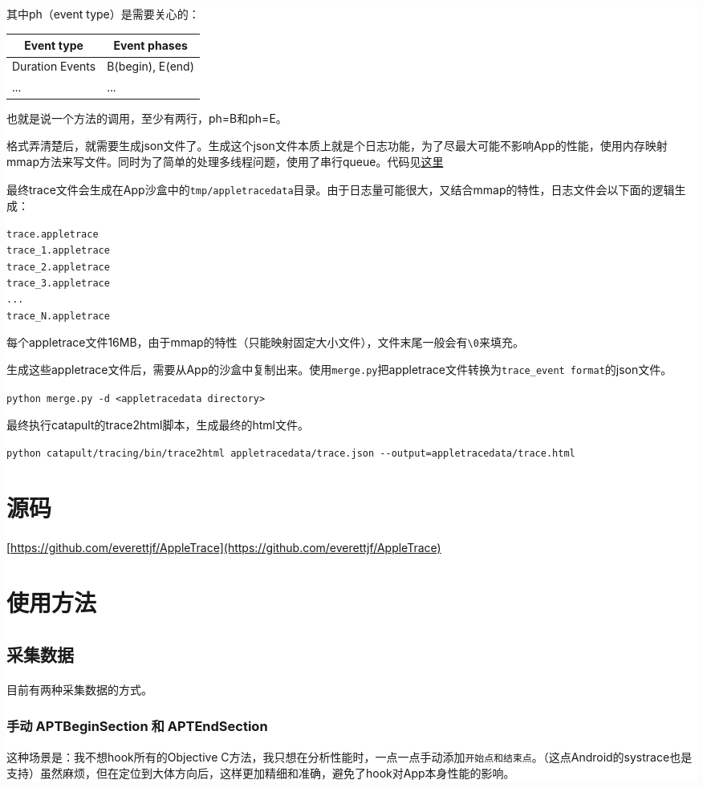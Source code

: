 其中ph（event type）是需要关心的：


| Event type | Event phases |
| --- | --- |
| Duration Events | B(begin), E(end) |
| ... | ... |

也就是说一个方法的调用，至少有两行，ph=B和ph=E。

格式弄清楚后，就需要生成json文件了。生成这个json文件本质上就是个日志功能，为了尽最大可能不影响App的性能，使用内存映射mmap方法来写文件。同时为了简单的处理多线程问题，使用了串行queue。代码见[这里](https://github.com/everettjf/AppleTrace/blob/master/appletrace/appletrace/src/appletrace.mm)

最终trace文件会生成在App沙盒中的`tmp/appletracedata`目录。由于日志量可能很大，又结合mmap的特性，日志文件会以下面的逻辑生成：

```
trace.appletrace
trace_1.appletrace
trace_2.appletrace
trace_3.appletrace
...
trace_N.appletrace
```

每个appletrace文件16MB，由于mmap的特性（只能映射固定大小文件），文件末尾一般会有`\0`来填充。

生成这些appletrace文件后，需要从App的沙盒中复制出来。使用`merge.py`把appletrace文件转换为`trace_event format`的json文件。

```
python merge.py -d <appletracedata directory>
```

最终执行catapult的trace2html脚本，生成最终的html文件。

```
python catapult/tracing/bin/trace2html appletracedata/trace.json --output=appletracedata/trace.html
```


# 源码 

[https://github.com/everettjf/AppleTrace](https://github.com/everettjf/AppleTrace)

# 使用方法

## 采集数据

目前有两种采集数据的方式。

### 手动 APTBeginSection 和 APTEndSection

这种场景是：我不想hook所有的Objective C方法，我只想在分析性能时，一点一点手动添加`开始点和结束点`。（这点Android的systrace也是支持）虽然麻烦，但在定位到大体方向后，这样更加精细和准确，避免了hook对App本身性能的影响。
